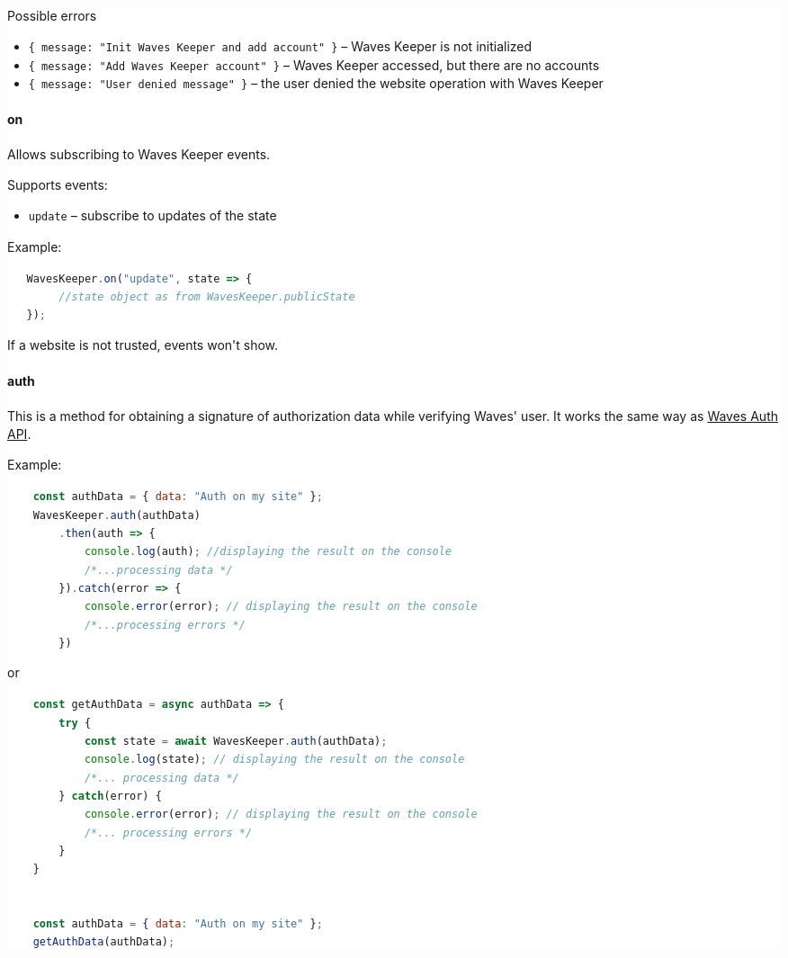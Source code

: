 Possible errors

* `{ message: "Init Waves Keeper and add account" }` – Waves Keeper is not initialized
* `{ message: "Add Waves Keeper account" }` – Waves Keeper accessed, but there are no accounts 
* `{ message: "User denied message" }` – the user denied the website operation with Waves Keeper 

#### **on**

Allows subscribing to Waves Keeper events.

Supports events:

* `update` – subscribe to updates of the state

Example:

```js
   WavesKeeper.on("update", state => {
        //state object as from WavesKeeper.publicState
   });
```

If a website is not trusted, events won't show.

#### **auth**

This is a method for obtaining a signature of authorization data while verifying Waves' user. It works the same way as [Waves Auth API](/waves-api-and-sdk/client-api/auth-api.md).

Example:

```js
    const authData = { data: "Auth on my site" };
    WavesKeeper.auth(authData)
        .then(auth => {
            console.log(auth); //displaying the result on the console
            /*...processing data */
        }).catch(error => {
            console.error(error); // displaying the result on the console
            /*...processing errors */
        })
```

or

```js
    const getAuthData = async authData => {
        try {
            const state = await WavesKeeper.auth(authData);
            console.log(state); // displaying the result on the console
            /*... processing data */
        } catch(error) {
            console.error(error); // displaying the result on the console
            /*... processing errors */
        }
    }


    const authData = { data: "Auth on my site" };
    getAuthData(authData);
```
